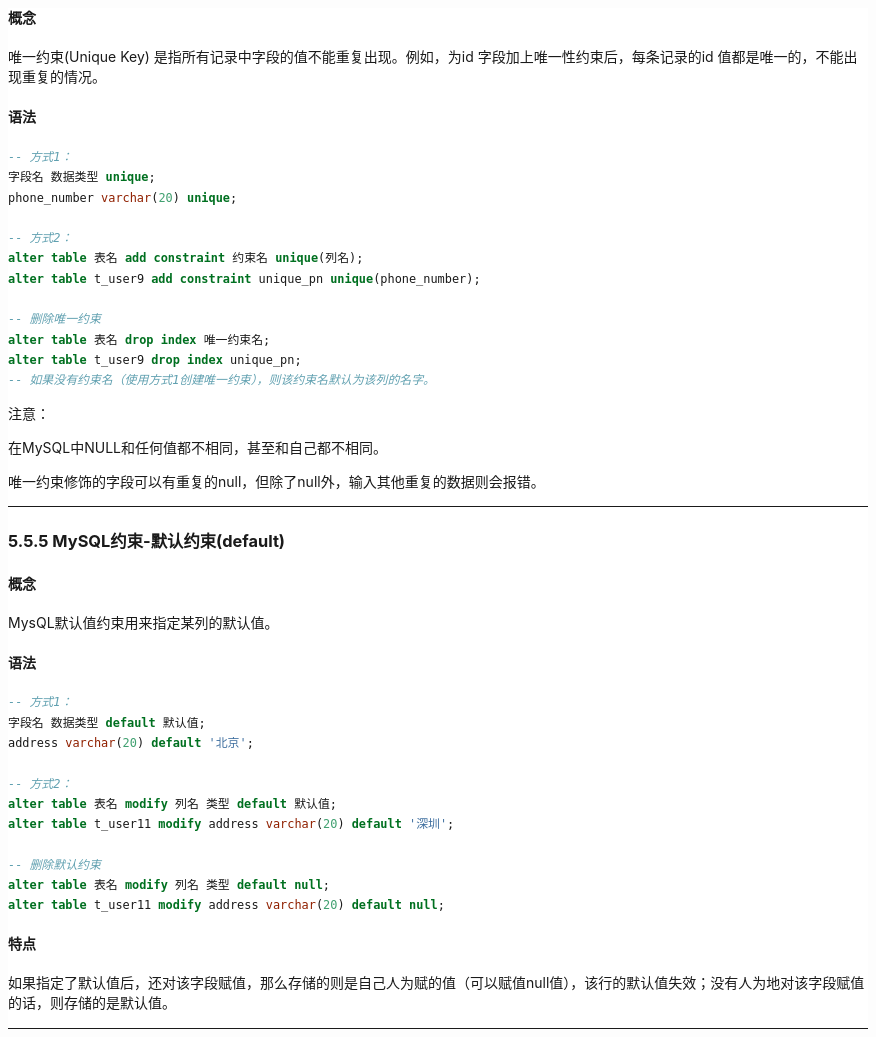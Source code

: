 #### 概念

唯一约束(Unique Key) 是指所有记录中字段的值不能重复出现。例如，为id 字段加上唯一性约束后，每条记录的id 值都是唯一的，不能出现重复的情况。

#### 语法

```sql
-- 方式1：
字段名 数据类型 unique;
phone_number varchar(20) unique;

-- 方式2：
alter table 表名 add constraint 约束名 unique(列名);
alter table t_user9 add constraint unique_pn unique(phone_number);

-- 删除唯一约束
alter table 表名 drop index 唯一约束名;
alter table t_user9 drop index unique_pn;
-- 如果没有约束名（使用方式1创建唯一约束），则该约束名默认为该列的名字。
```

注意：

在MySQL中NULL和任何值都不相同，甚至和自己都不相同。

唯一约束修饰的字段可以有重复的null，但除了null外，输入其他重复的数据则会报错。

---

### 5.5.5 MySQL约束-默认约束(default)

#### 概念

MysQL默认值约束用来指定某列的默认值。

#### 语法

```sql
-- 方式1：
字段名 数据类型 default 默认值;
address varchar(20) default '北京';

-- 方式2：
alter table 表名 modify 列名 类型 default 默认值;
alter table t_user11 modify address varchar(20) default '深圳';

-- 删除默认约束
alter table 表名 modify 列名 类型 default null;
alter table t_user11 modify address varchar(20) default null;
```

#### 特点

如果指定了默认值后，还对该字段赋值，那么存储的则是自己人为赋的值（可以赋值null值），该行的默认值失效；没有人为地对该字段赋值的话，则存储的是默认值。

---
